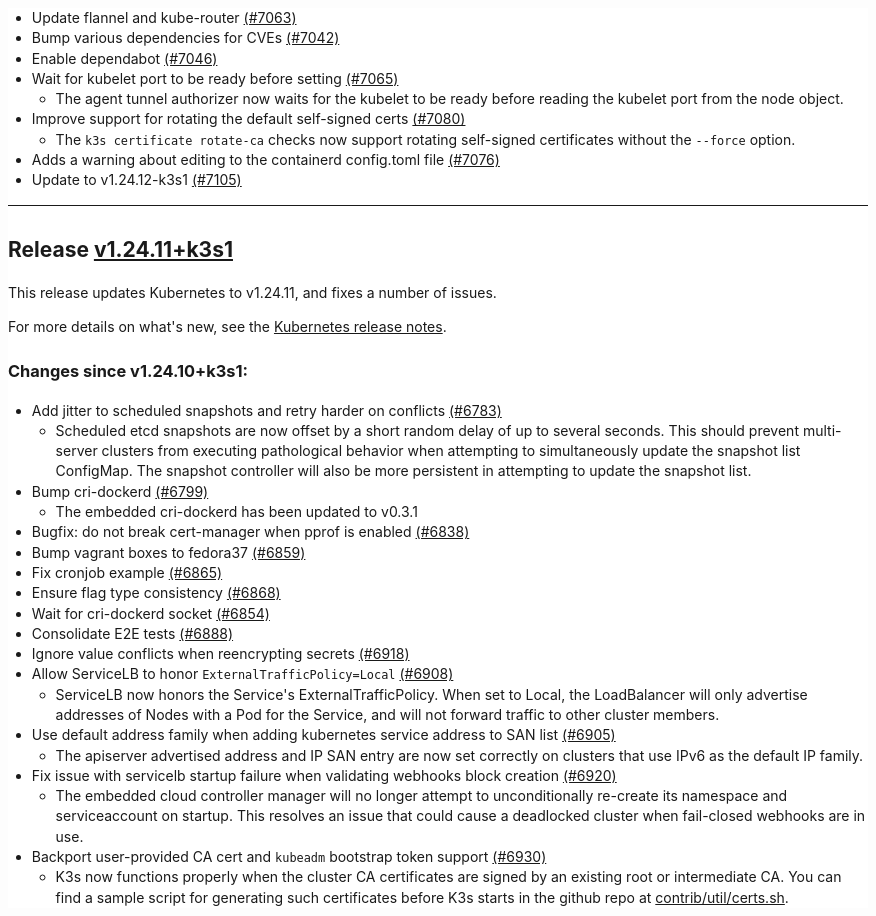 * Update flannel and kube-router [(#7063)](https://github.com/k3s-io/k3s/pull/7063)
* Bump various dependencies for CVEs [(#7042)](https://github.com/k3s-io/k3s/pull/7042)
* Enable dependabot [(#7046)](https://github.com/k3s-io/k3s/pull/7046)
* Wait for kubelet port to be ready before setting [(#7065)](https://github.com/k3s-io/k3s/pull/7065)
  * The agent tunnel authorizer now waits for the kubelet to be ready before reading the kubelet port from the node object.
* Improve support for rotating the default self-signed certs [(#7080)](https://github.com/k3s-io/k3s/pull/7080)
  * The `k3s certificate rotate-ca` checks now support rotating self-signed certificates without the `--force` option.
* Adds a warning about editing to the containerd config.toml file [(#7076)](https://github.com/k3s-io/k3s/pull/7076)
* Update to v1.24.12-k3s1 [(#7105)](https://github.com/k3s-io/k3s/pull/7105)

-----
## Release [v1.24.11+k3s1](https://github.com/k3s-io/k3s/releases/tag/v1.24.11+k3s1)

This release updates Kubernetes to v1.24.11, and fixes a number of issues.

For more details on what's new, see the [Kubernetes release notes](https://github.com/kubernetes/kubernetes/blob/master/CHANGELOG/CHANGELOG-1.24.md#changelog-since-v12410).

### Changes since v1.24.10+k3s1:

* Add jitter to scheduled snapshots and retry harder on conflicts [(#6783)](https://github.com/k3s-io/k3s/pull/6783)
  * Scheduled etcd snapshots are now offset by a short random delay of up to several seconds. This should prevent multi-server clusters from executing pathological behavior when attempting to simultaneously update the snapshot list ConfigMap. The snapshot controller will also be more persistent in attempting to update the snapshot list.
* Bump cri-dockerd [(#6799)](https://github.com/k3s-io/k3s/pull/6799)
  * The embedded cri-dockerd has been updated to v0.3.1
* Bugfix: do not break cert-manager when pprof is enabled [(#6838)](https://github.com/k3s-io/k3s/pull/6838)
* Bump vagrant boxes to fedora37 [(#6859)](https://github.com/k3s-io/k3s/pull/6859)
* Fix cronjob example [(#6865)](https://github.com/k3s-io/k3s/pull/6865)
* Ensure flag type consistency [(#6868)](https://github.com/k3s-io/k3s/pull/6868)
* Wait for cri-dockerd socket [(#6854)](https://github.com/k3s-io/k3s/pull/6854)
* Consolidate E2E tests [(#6888)](https://github.com/k3s-io/k3s/pull/6888)
* Ignore value conflicts when reencrypting secrets [(#6918)](https://github.com/k3s-io/k3s/pull/6918)
* Allow ServiceLB to honor `ExternalTrafficPolicy=Local` [(#6908)](https://github.com/k3s-io/k3s/pull/6908)
  * ServiceLB now honors the Service's ExternalTrafficPolicy. When set to Local, the LoadBalancer will only advertise addresses of Nodes with a Pod for the Service, and will not forward traffic to other cluster members.
* Use default address family when adding kubernetes service address to SAN list [(#6905)](https://github.com/k3s-io/k3s/pull/6905)
  * The apiserver advertised address and IP SAN entry are now set correctly on clusters that use IPv6 as the default IP family.
* Fix issue with servicelb startup failure when validating webhooks block creation [(#6920)](https://github.com/k3s-io/k3s/pull/6920)
  * The embedded cloud controller manager will no longer attempt to unconditionally re-create its namespace and serviceaccount on startup. This resolves an issue that could cause a deadlocked cluster when fail-closed webhooks are in use.
* Backport user-provided CA cert and `kubeadm` bootstrap token support [(#6930)](https://github.com/k3s-io/k3s/pull/6930)
  * K3s now functions properly when the cluster CA certificates are signed by an existing root or intermediate CA. You can find a sample script for generating such certificates before K3s starts in the github repo at [contrib/util/certs.sh](https://github.com/k3s-io/k3s/blob/master/contrib/util/certs.sh).